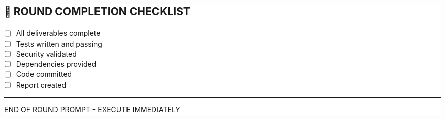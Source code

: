 ## 🏁 ROUND COMPLETION CHECKLIST
- [ ] All deliverables complete
- [ ] Tests written and passing
- [ ] Security validated
- [ ] Dependencies provided
- [ ] Code committed
- [ ] Report created

---

END OF ROUND PROMPT - EXECUTE IMMEDIATELY